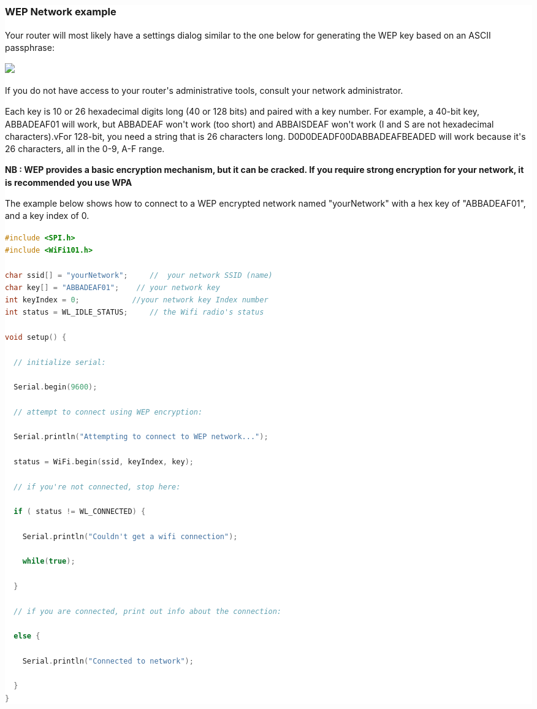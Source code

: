 ```c


```

### WEP Network example

Your router will most likely have a settings dialog similar to the one below for generating the WEP key based on an ASCII passphrase:

![](./assets/WiFiRouterWEPSetup.png)

If you do not have access to your router's administrative tools, consult your network administrator.

Each key is 10 or 26 hexadecimal digits long (40 or 128 bits) and paired with a key number. For example, a 40-bit key, ABBADEAF01 will work, but ABBADEAF won't work (too short) and ABBAISDEAF won't work (I and S are not hexadecimal characters).vFor 128-bit, you need a string that is 26 characters long. D0D0DEADF00DABBADEAFBEADED will work because it's 26 characters, all in the 0-9, A-F range.

**NB : WEP provides a basic encryption mechanism, but it can be cracked. If you require strong encryption for your network, it is recommended you use WPA**

The example below shows how to connect to a WEP encrypted network named "yourNetwork" with a hex key of "ABBADEAF01", and a key index of 0.

```c
#include <SPI.h>
#include <WiFi101.h>

char ssid[] = "yourNetwork";     //  your network SSID (name)
char key[] = "ABBADEAF01";    // your network key
int keyIndex = 0;            //your network key Index number
int status = WL_IDLE_STATUS;     // the Wifi radio's status

void setup() {

  // initialize serial:

  Serial.begin(9600);

  // attempt to connect using WEP encryption:

  Serial.println("Attempting to connect to WEP network...");

  status = WiFi.begin(ssid, keyIndex, key);

  // if you're not connected, stop here:

  if ( status != WL_CONNECTED) {

    Serial.println("Couldn't get a wifi connection");

    while(true);

  }

  // if you are connected, print out info about the connection:

  else {

    Serial.println("Connected to network");

  }
}

```